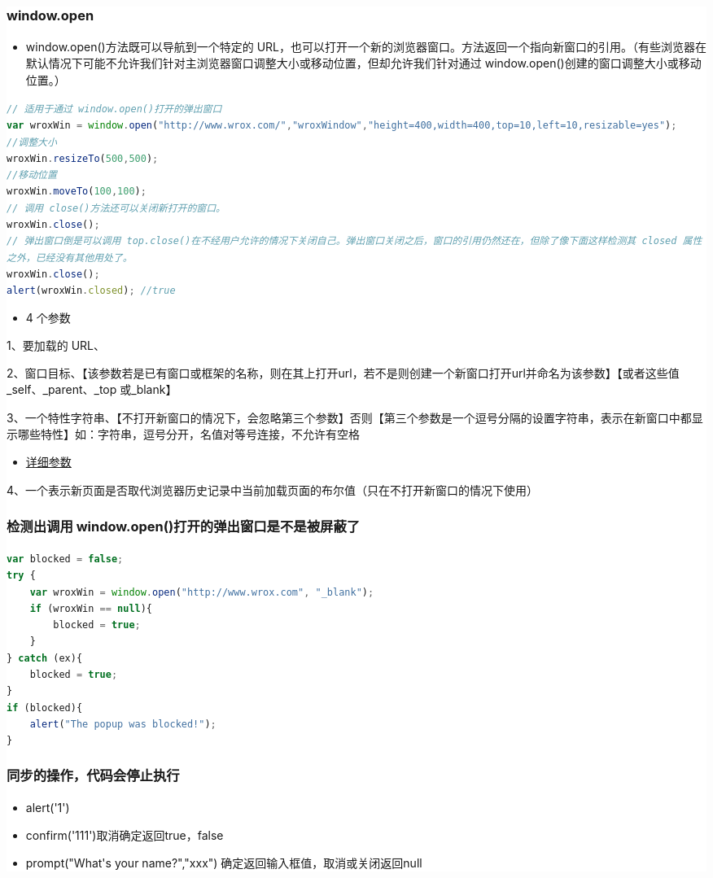 ### window.open

- window.open()方法既可以导航到一个特定的 URL，也可以打开一个新的浏览器窗口。方法返回一个指向新窗口的引用。（有些浏览器在默认情况下可能不允许我们针对主浏览器窗口调整大小或移动位置，但却允许我们针对通过 window.open()创建的窗口调整大小或移动位置。）

```js
// 适用于通过 window.open()打开的弹出窗口
var wroxWin = window.open("http://www.wrox.com/","wroxWindow","height=400,width=400,top=10,left=10,resizable=yes");
//调整大小
wroxWin.resizeTo(500,500);
//移动位置
wroxWin.moveTo(100,100);
// 调用 close()方法还可以关闭新打开的窗口。
wroxWin.close(); 
// 弹出窗口倒是可以调用 top.close()在不经用户允许的情况下关闭自己。弹出窗口关闭之后，窗口的引用仍然还在，但除了像下面这样检测其 closed 属性之外，已经没有其他用处了。
wroxWin.close();
alert(wroxWin.closed); //true 
```

- 4 个参数

1、要加载的 URL、

2、窗口目标、【该参数若是已有窗口或框架的名称，则在其上打开url，若不是则创建一个新窗口打开url并命名为该参数】【或者这些值_self、_parent、_top 或_blank】

3、一个特性字符串、【不打开新窗口的情况下，会忽略第三个参数】否则【第三个参数是一个逗号分隔的设置字符串，表示在新窗口中都显示哪些特性】如：字符串，逗号分开，名值对等号连接，不允许有空格

- [详细参数](https://developer.mozilla.org/zh-CN/docs/Web/API/Window/open)

4、一个表示新页面是否取代浏览器历史记录中当前加载页面的布尔值（只在不打开新窗口的情况下使用）

### 检测出调用 window.open()打开的弹出窗口是不是被屏蔽了

```js
var blocked = false;
try {
    var wroxWin = window.open("http://www.wrox.com", "_blank");
    if (wroxWin == null){
        blocked = true;
    }
} catch (ex){
    blocked = true;
}
if (blocked){
    alert("The popup was blocked!");
}
```

### 同步的操作，代码会停止执行

- alert('1')

- confirm('111')取消确定返回true，false

- prompt("What's your name?","xxx")  确定返回输入框值，取消或关闭返回null
